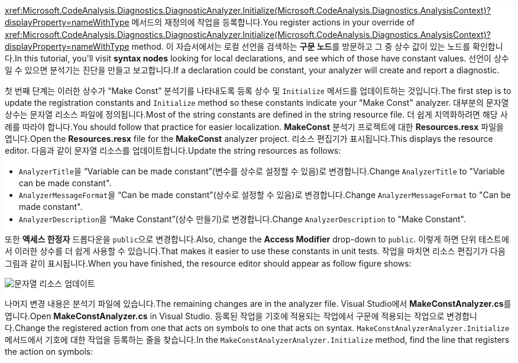 <span data-ttu-id="e2dde-171"><xref:Microsoft.CodeAnalysis.Diagnostics.DiagnosticAnalyzer.Initialize(Microsoft.CodeAnalysis.Diagnostics.AnalysisContext)?displayProperty=nameWithType> 메서드의 재정의에 작업을 등록합니다.</span><span class="sxs-lookup"><span data-stu-id="e2dde-171">You register actions in your override of <xref:Microsoft.CodeAnalysis.Diagnostics.DiagnosticAnalyzer.Initialize(Microsoft.CodeAnalysis.Diagnostics.AnalysisContext)?displayProperty=nameWithType> method.</span></span> <span data-ttu-id="e2dde-172">이 자습서에서는 로컬 선언을 검색하는 **구문 노드**를 방문하고 그 중 상수 값이 있는 노드를 확인합니다.</span><span class="sxs-lookup"><span data-stu-id="e2dde-172">In this tutorial, you'll visit **syntax nodes** looking for local declarations, and see which of those have constant values.</span></span> <span data-ttu-id="e2dde-173">선언이 상수일 수 있으면 분석기는 진단을 만들고 보고합니다.</span><span class="sxs-lookup"><span data-stu-id="e2dde-173">If a declaration could be constant, your analyzer will create and report a diagnostic.</span></span>

<span data-ttu-id="e2dde-174">첫 번째 단계는 이러한 상수가 “Make Const” 분석기를 나타내도록 등록 상수 및 `Initialize` 메서드를 업데이트하는 것입니다.</span><span class="sxs-lookup"><span data-stu-id="e2dde-174">The first step is to update the registration constants and `Initialize` method so these constants indicate your "Make Const" analyzer.</span></span> <span data-ttu-id="e2dde-175">대부분의 문자열 상수는 문자열 리소스 파일에 정의됩니다.</span><span class="sxs-lookup"><span data-stu-id="e2dde-175">Most of the string constants are defined in the string resource file.</span></span> <span data-ttu-id="e2dde-176">더 쉽게 지역화하려면 해당 사례를 따라야 합니다.</span><span class="sxs-lookup"><span data-stu-id="e2dde-176">You should follow that practice for easier localization.</span></span> <span data-ttu-id="e2dde-177">**MakeConst** 분석기 프로젝트에 대한 **Resources.resx** 파일을 엽니다.</span><span class="sxs-lookup"><span data-stu-id="e2dde-177">Open the **Resources.resx** file for the **MakeConst** analyzer project.</span></span> <span data-ttu-id="e2dde-178">리소스 편집기가 표시됩니다.</span><span class="sxs-lookup"><span data-stu-id="e2dde-178">This displays the resource editor.</span></span> <span data-ttu-id="e2dde-179">다음과 같이 문자열 리소스를 업데이트합니다.</span><span class="sxs-lookup"><span data-stu-id="e2dde-179">Update the string resources as follows:</span></span>

* <span data-ttu-id="e2dde-180">`AnalyzerTitle`을 “Variable can be made constant”(변수를 상수로 설정할 수 있음)로 변경합니다.</span><span class="sxs-lookup"><span data-stu-id="e2dde-180">Change `AnalyzerTitle` to "Variable can be made constant".</span></span>
* <span data-ttu-id="e2dde-181">`AnalyzerMessageFormat`을 “Can be made constant”(상수로 설정할 수 있음)로 변경합니다.</span><span class="sxs-lookup"><span data-stu-id="e2dde-181">Change `AnalyzerMessageFormat` to "Can be made constant".</span></span>
* <span data-ttu-id="e2dde-182">`AnalyzerDescription`을 “Make Constant”(상수 만들기)로 변경합니다.</span><span class="sxs-lookup"><span data-stu-id="e2dde-182">Change `AnalyzerDescription` to "Make Constant".</span></span>

<span data-ttu-id="e2dde-183">또한 **액세스 한정자** 드롭다운을 `public`으로 변경합니다.</span><span class="sxs-lookup"><span data-stu-id="e2dde-183">Also, change the **Access Modifier** drop-down to `public`.</span></span> <span data-ttu-id="e2dde-184">이렇게 하면 단위 테스트에서 이러한 상수를 더 쉽게 사용할 수 있습니다.</span><span class="sxs-lookup"><span data-stu-id="e2dde-184">That makes it easier to use these constants in unit tests.</span></span> <span data-ttu-id="e2dde-185">작업을 마치면 리소스 편집기가 다음 그림과 같이 표시됩니다.</span><span class="sxs-lookup"><span data-stu-id="e2dde-185">When you have finished, the resource editor should appear as follow figure shows:</span></span>

![문자열 리소스 업데이트](media/how-to-write-csharp-analyzer-code-fix/update-string-resources.png)

<span data-ttu-id="e2dde-187">나머지 변경 내용은 분석기 파일에 있습니다.</span><span class="sxs-lookup"><span data-stu-id="e2dde-187">The remaining changes are in the analyzer file.</span></span> <span data-ttu-id="e2dde-188">Visual Studio에서 **MakeConstAnalyzer.cs**를 엽니다.</span><span class="sxs-lookup"><span data-stu-id="e2dde-188">Open **MakeConstAnalyzer.cs** in Visual Studio.</span></span> <span data-ttu-id="e2dde-189">등록된 작업을 기호에 적용되는 작업에서 구문에 적용되는 작업으로 변경합니다.</span><span class="sxs-lookup"><span data-stu-id="e2dde-189">Change the registered action from one that acts on symbols to one that acts on syntax.</span></span> <span data-ttu-id="e2dde-190">`MakeConstAnalyzerAnalyzer.Initialize` 메서드에서 기호에 대한 작업을 등록하는 줄을 찾습니다.</span><span class="sxs-lookup"><span data-stu-id="e2dde-190">In the `MakeConstAnalyzerAnalyzer.Initialize` method, find the line that registers the action on symbols:</span></span>
